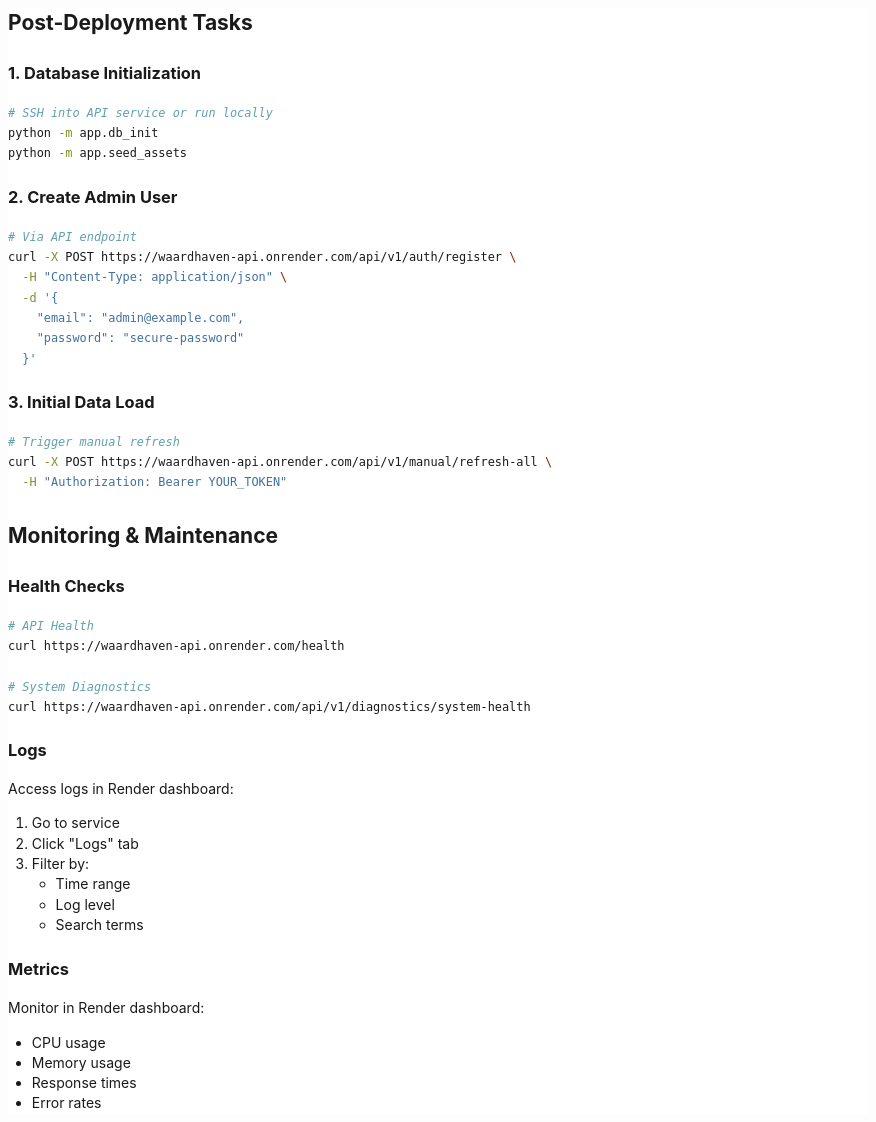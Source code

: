 ## Post-Deployment Tasks

### 1. Database Initialization
```bash
# SSH into API service or run locally
python -m app.db_init
python -m app.seed_assets
```

### 2. Create Admin User
```bash
# Via API endpoint
curl -X POST https://waardhaven-api.onrender.com/api/v1/auth/register \
  -H "Content-Type: application/json" \
  -d '{
    "email": "admin@example.com",
    "password": "secure-password"
  }'
```

### 3. Initial Data Load
```bash
# Trigger manual refresh
curl -X POST https://waardhaven-api.onrender.com/api/v1/manual/refresh-all \
  -H "Authorization: Bearer YOUR_TOKEN"
```

## Monitoring & Maintenance

### Health Checks
```bash
# API Health
curl https://waardhaven-api.onrender.com/health

# System Diagnostics
curl https://waardhaven-api.onrender.com/api/v1/diagnostics/system-health
```

### Logs
Access logs in Render dashboard:
1. Go to service
2. Click "Logs" tab
3. Filter by:
   - Time range
   - Log level
   - Search terms

### Metrics
Monitor in Render dashboard:
- CPU usage
- Memory usage
- Response times
- Error rates
